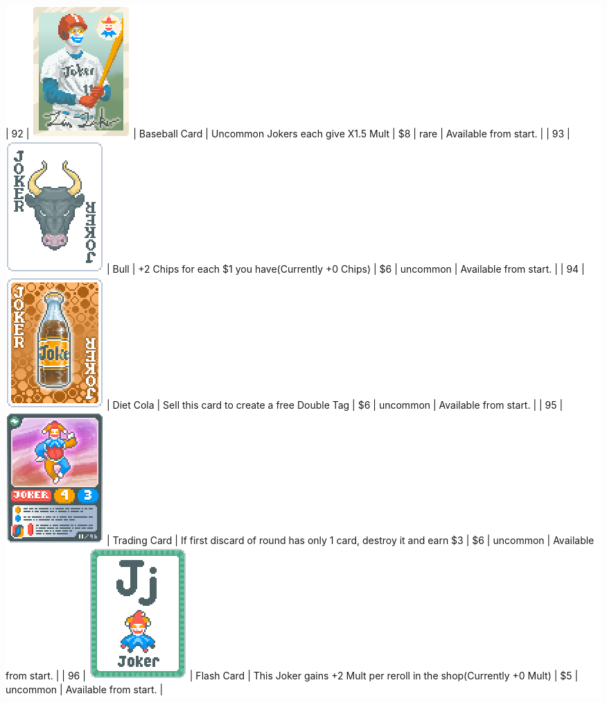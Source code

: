 | 92 | ![Baseball_Card](../assets/images/games/balatro/jokers/Baseball_Card.png) | Baseball Card | Uncommon Jokers each give X1.5 Mult | $8 | <span class='tag tag-red'>rare</span> | Available from start. |
| 93 | ![Bull](../assets/images/games/balatro/jokers/Bull.png) | Bull | +2 Chips for each $1 you have(Currently +0 Chips) | $6 | <span class='tag tag-green'>uncommon</span> | Available from start. |
| 94 | ![Diet_Cola](../assets/images/games/balatro/jokers/Diet_Cola.png) | Diet Cola | Sell this card to create a free Double Tag | $6 | <span class='tag tag-green'>uncommon</span> | Available from start. |
| 95 | ![Trading_Card](../assets/images/games/balatro/jokers/Trading_Card.png) | Trading Card | If first discard of round has only 1 card, destroy it and earn $3 | $6 | <span class='tag tag-green'>uncommon</span> | Available from start. |
| 96 | ![Flash_Card](../assets/images/games/balatro/jokers/Flash_Card.png) | Flash Card | This Joker gains +2 Mult per reroll in the shop(Currently +0 Mult) | $5 | <span class='tag tag-green'>uncommon</span> | Available from start. |
